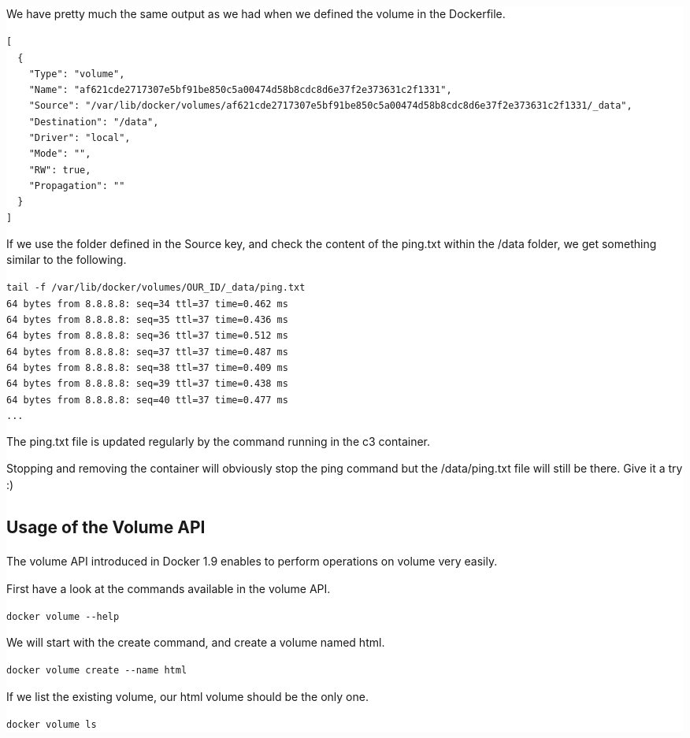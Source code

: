 We have pretty much the same output as we had when we defined the volume in the Dockerfile.

```
[
  {
    "Type": "volume",
    "Name": "af621cde2717307e5bf91be850c5a00474d58b8cdc8d6e37f2e373631c2f1331",
    "Source": "/var/lib/docker/volumes/af621cde2717307e5bf91be850c5a00474d58b8cdc8d6e37f2e373631c2f1331/_data",
    "Destination": "/data",
    "Driver": "local",
    "Mode": "",
    "RW": true,
    "Propagation": ""
  }
]
```

If we use the folder defined in the Source key, and check the content of the ping.txt within the /data folder, we get something similar to the following.

```
tail -f /var/lib/docker/volumes/OUR_ID/_data/ping.txt
64 bytes from 8.8.8.8: seq=34 ttl=37 time=0.462 ms
64 bytes from 8.8.8.8: seq=35 ttl=37 time=0.436 ms
64 bytes from 8.8.8.8: seq=36 ttl=37 time=0.512 ms
64 bytes from 8.8.8.8: seq=37 ttl=37 time=0.487 ms
64 bytes from 8.8.8.8: seq=38 ttl=37 time=0.409 ms
64 bytes from 8.8.8.8: seq=39 ttl=37 time=0.438 ms
64 bytes from 8.8.8.8: seq=40 ttl=37 time=0.477 ms
...
```

The ping.txt file is updated regularly by the command running in the c3 container.

Stopping and removing the container will obviously stop the ping command but the /data/ping.txt file will still be there. Give it a try :)

##  Usage of the Volume API

The volume API introduced in Docker 1.9 enables to perform operations on volume very easily.

First have a look at the commands available in the volume API.

```
docker volume --help
```

We will start with the create command, and create a volume named html.

```
docker volume create --name html
```

If we list the existing volume, our html volume should be the only one.


```
docker volume ls
```

